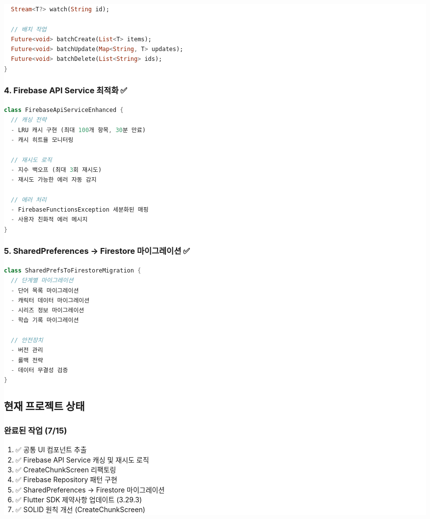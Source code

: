 ```dart
  Stream<T?> watch(String id);
  
  // 배치 작업
  Future<void> batchCreate(List<T> items);
  Future<void> batchUpdate(Map<String, T> updates);
  Future<void> batchDelete(List<String> ids);
}
```

### 4. Firebase API Service 최적화 ✅
```dart
class FirebaseApiServiceEnhanced {
  // 캐싱 전략
  - LRU 캐시 구현 (최대 100개 항목, 30분 만료)
  - 캐시 히트율 모니터링
  
  // 재시도 로직
  - 지수 백오프 (최대 3회 재시도)
  - 재시도 가능한 에러 자동 감지
  
  // 에러 처리
  - FirebaseFunctionsException 세분화된 매핑
  - 사용자 친화적 에러 메시지
}
```

### 5. SharedPreferences → Firestore 마이그레이션 ✅
```dart
class SharedPrefsToFirestoreMigration {
  // 단계별 마이그레이션
  - 단어 목록 마이그레이션
  - 캐릭터 데이터 마이그레이션
  - 시리즈 정보 마이그레이션
  - 학습 기록 마이그레이션
  
  // 안전장치
  - 버전 관리
  - 롤백 전략
  - 데이터 무결성 검증
}
```

## 현재 프로젝트 상태

### 완료된 작업 (7/15)
1. ✅ 공통 UI 컴포넌트 추출
2. ✅ Firebase API Service 캐싱 및 재시도 로직
3. ✅ CreateChunkScreen 리팩토링
4. ✅ Firebase Repository 패턴 구현
5. ✅ SharedPreferences → Firestore 마이그레이션
6. ✅ Flutter SDK 제약사항 업데이트 (3.29.3)
7. ✅ SOLID 원칙 개선 (CreateChunkScreen)
